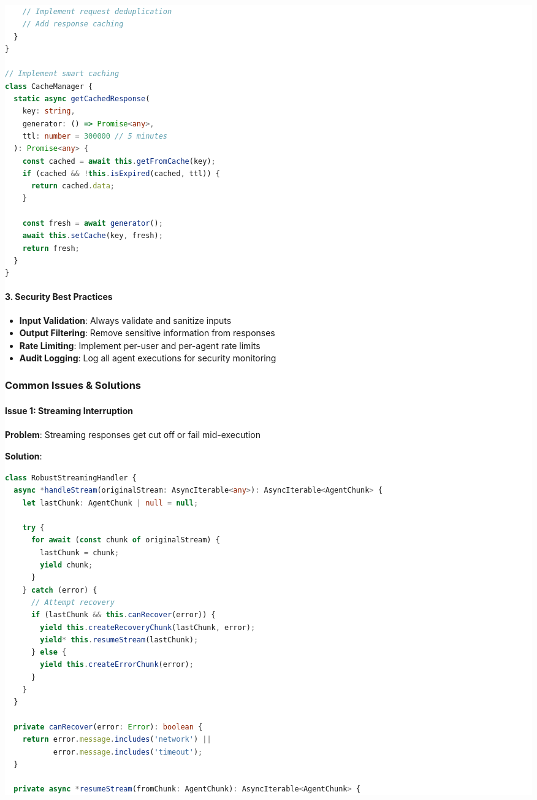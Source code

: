 ```typescript
    // Implement request deduplication
    // Add response caching
  }
}

// Implement smart caching
class CacheManager {
  static async getCachedResponse(
    key: string, 
    generator: () => Promise<any>,
    ttl: number = 300000 // 5 minutes
  ): Promise<any> {
    const cached = await this.getFromCache(key);
    if (cached && !this.isExpired(cached, ttl)) {
      return cached.data;
    }

    const fresh = await generator();
    await this.setCache(key, fresh);
    return fresh;
  }
}
```

#### 3. Security Best Practices
- **Input Validation**: Always validate and sanitize inputs
- **Output Filtering**: Remove sensitive information from responses
- **Rate Limiting**: Implement per-user and per-agent rate limits
- **Audit Logging**: Log all agent executions for security monitoring

### Common Issues & Solutions

#### Issue 1: Streaming Interruption
**Problem**: Streaming responses get cut off or fail mid-execution

**Solution**:
```typescript
class RobustStreamingHandler {
  async *handleStream(originalStream: AsyncIterable<any>): AsyncIterable<AgentChunk> {
    let lastChunk: AgentChunk | null = null;
    
    try {
      for await (const chunk of originalStream) {
        lastChunk = chunk;
        yield chunk;
      }
    } catch (error) {
      // Attempt recovery
      if (lastChunk && this.canRecover(error)) {
        yield this.createRecoveryChunk(lastChunk, error);
        yield* this.resumeStream(lastChunk);
      } else {
        yield this.createErrorChunk(error);
      }
    }
  }

  private canRecover(error: Error): boolean {
    return error.message.includes('network') || 
           error.message.includes('timeout');
  }

  private async *resumeStream(fromChunk: AgentChunk): AsyncIterable<AgentChunk> {
```